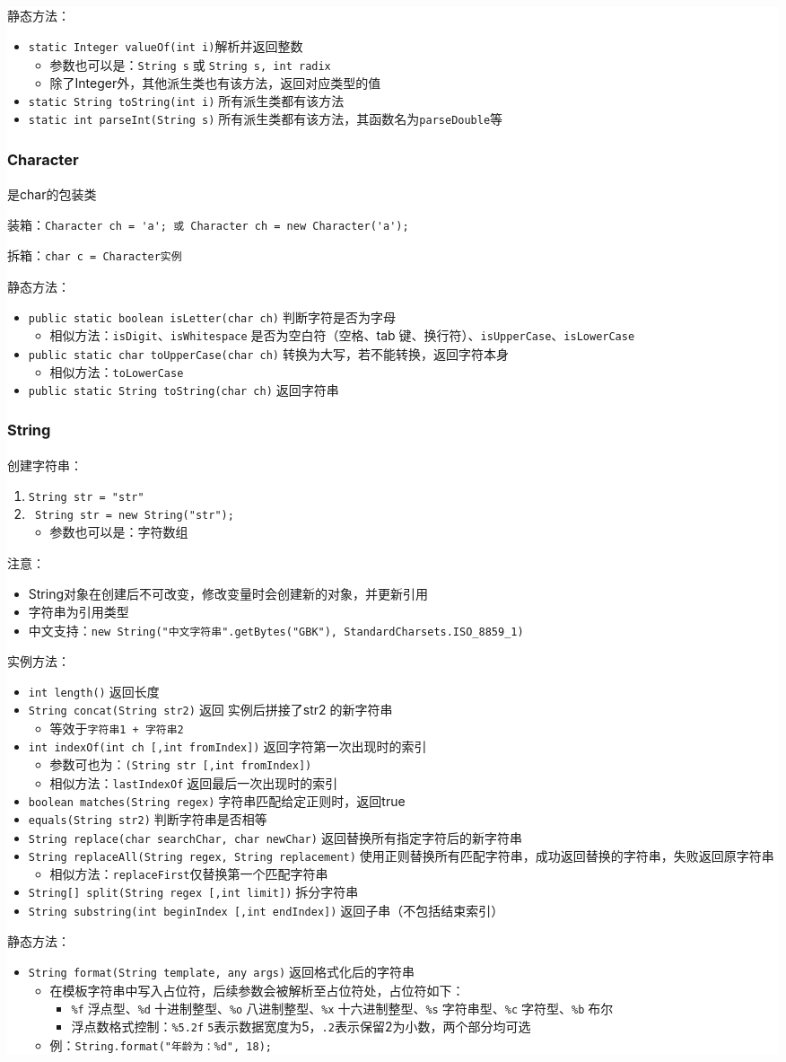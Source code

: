静态方法：

- `static Integer valueOf(int i)`解析并返回整数
  - 参数也可以是：`String s` 或 `String s, int radix`
  - 除了Integer外，其他派生类也有该方法，返回对应类型的值
- `static String toString(int i)` 所有派生类都有该方法
- `static int parseInt(String s)` 所有派生类都有该方法，其函数名为`parseDouble`等

### Character

是char的包装类

装箱：`Character ch = 'a'; 或 Character ch = new Character('a');`

拆箱：`char c = Character实例`

静态方法：

- `public static boolean isLetter(char ch)` 判断字符是否为字母
  - 相似方法：`isDigit`、`isWhitespace` 是否为空白符（空格、tab 键、换行符）、`isUpperCase`、`isLowerCase`
- `public static char toUpperCase(char ch)` 转换为大写，若不能转换，返回字符本身
  - 相似方法：`toLowerCase`
- `public static String toString(char ch)` 返回字符串

### String

创建字符串：

1. `String str = "str"`
2. ` String str = new String("str");`
   - 参数也可以是：字符数组

注意：

- String对象在创建后不可改变，修改变量时会创建新的对象，并更新引用
- 字符串为引用类型
- 中文支持：`new String("中文字符串".getBytes("GBK"), StandardCharsets.ISO_8859_1)`

实例方法：

- `int length()` 返回长度
- `String concat(String str2)` 返回 实例后拼接了str2 的新字符串
  - 等效于`字符串1 + 字符串2`
- `int indexOf(int ch [,int fromIndex])` 返回字符第一次出现时的索引
  - 参数可也为：`(String str [,int fromIndex])`
  - 相似方法：`lastIndexOf` 返回最后一次出现时的索引
- `boolean matches(String regex)` 字符串匹配给定正则时，返回true
- `equals(String str2)` 判断字符串是否相等
- `String replace(char searchChar, char newChar)` 返回替换所有指定字符后的新字符串
- `String replaceAll(String regex, String replacement)` 使用正则替换所有匹配字符串，成功返回替换的字符串，失败返回原字符串
  - 相似方法：`replaceFirst`仅替换第一个匹配字符串
- `String[] split(String regex [,int limit])` 拆分字符串
- `String substring(int beginIndex [,int endIndex])` 返回子串（不包括结束索引）

静态方法：

- `String format(String template, any args)` 返回格式化后的字符串
  - 在模板字符串中写入占位符，后续参数会被解析至占位符处，占位符如下：
    - `%f` 浮点型、`%d` 十进制整型、`%o` 八进制整型、`%x` 十六进制整型、`%s` 字符串型、`%c` 字符型、`%b` 布尔
    - 浮点数格式控制：`%5.2f` `5`表示数据宽度为5，`.2`表示保留2为小数，两个部分均可选
  - 例：`String.format("年龄为：%d", 18);`
